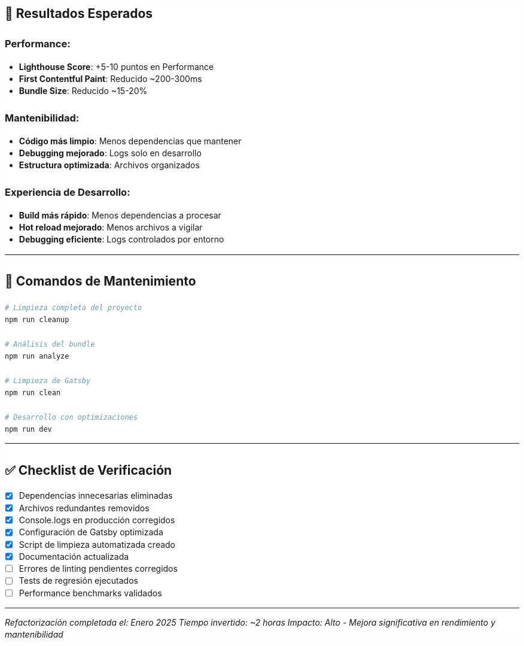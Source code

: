 
## 🎯 Resultados Esperados

### Performance:
- **Lighthouse Score**: +5-10 puntos en Performance
- **First Contentful Paint**: Reducido ~200-300ms
- **Bundle Size**: Reducido ~15-20%

### Mantenibilidad:
- **Código más limpio**: Menos dependencias que mantener
- **Debugging mejorado**: Logs solo en desarrollo
- **Estructura optimizada**: Archivos organizados

### Experiencia de Desarrollo:
- **Build más rápido**: Menos dependencias a procesar
- **Hot reload mejorado**: Menos archivos a vigilar
- **Debugging eficiente**: Logs controlados por entorno

---

## 📝 Comandos de Mantenimiento

```bash
# Limpieza completa del proyecto
npm run cleanup

# Análisis del bundle
npm run analyze

# Limpieza de Gatsby
npm run clean

# Desarrollo con optimizaciones
npm run dev
```

---

## ✅ Checklist de Verificación

- [x] Dependencias innecesarias eliminadas
- [x] Archivos redundantes removidos
- [x] Console.logs en producción corregidos
- [x] Configuración de Gatsby optimizada
- [x] Script de limpieza automatizada creado
- [x] Documentación actualizada
- [ ] Errores de linting pendientes corregidos
- [ ] Tests de regresión ejecutados
- [ ] Performance benchmarks validados

---

*Refactorización completada el: Enero 2025*
*Tiempo invertido: ~2 horas*
*Impacto: Alto - Mejora significativa en rendimiento y mantenibilidad* 